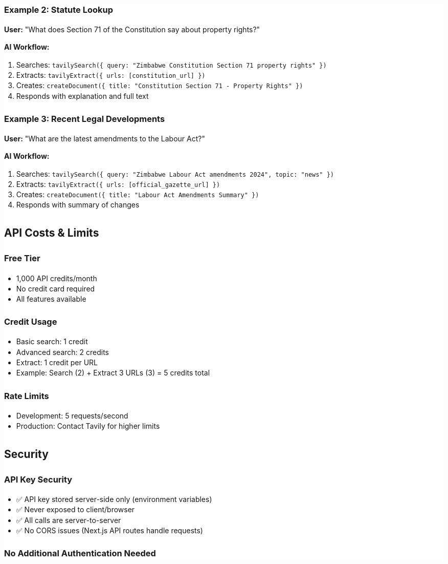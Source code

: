 ### Example 2: Statute Lookup

**User:** "What does Section 71 of the Constitution say about property rights?"

**AI Workflow:**

1. Searches: `tavilySearch({ query: "Zimbabwe Constitution Section 71 property rights" })`
2. Extracts: `tavilyExtract({ urls: [constitution_url] })`
3. Creates: `createDocument({ title: "Constitution Section 71 - Property Rights" })`
4. Responds with explanation and full text

### Example 3: Recent Legal Developments

**User:** "What are the latest amendments to the Labour Act?"

**AI Workflow:**

1. Searches: `tavilySearch({ query: "Zimbabwe Labour Act amendments 2024", topic: "news" })`
2. Extracts: `tavilyExtract({ urls: [official_gazette_url] })`
3. Creates: `createDocument({ title: "Labour Act Amendments Summary" })`
4. Responds with summary of changes

## API Costs & Limits

### Free Tier

- 1,000 API credits/month
- No credit card required
- All features available

### Credit Usage

- Basic search: 1 credit
- Advanced search: 2 credits
- Extract: 1 credit per URL
- Example: Search (2) + Extract 3 URLs (3) = 5 credits total

### Rate Limits

- Development: 5 requests/second
- Production: Contact Tavily for higher limits

## Security

### API Key Security

- ✅ API key stored server-side only (environment variables)
- ✅ Never exposed to client/browser
- ✅ All calls are server-to-server
- ✅ No CORS issues (Next.js API routes handle requests)

### No Additional Authentication Needed

